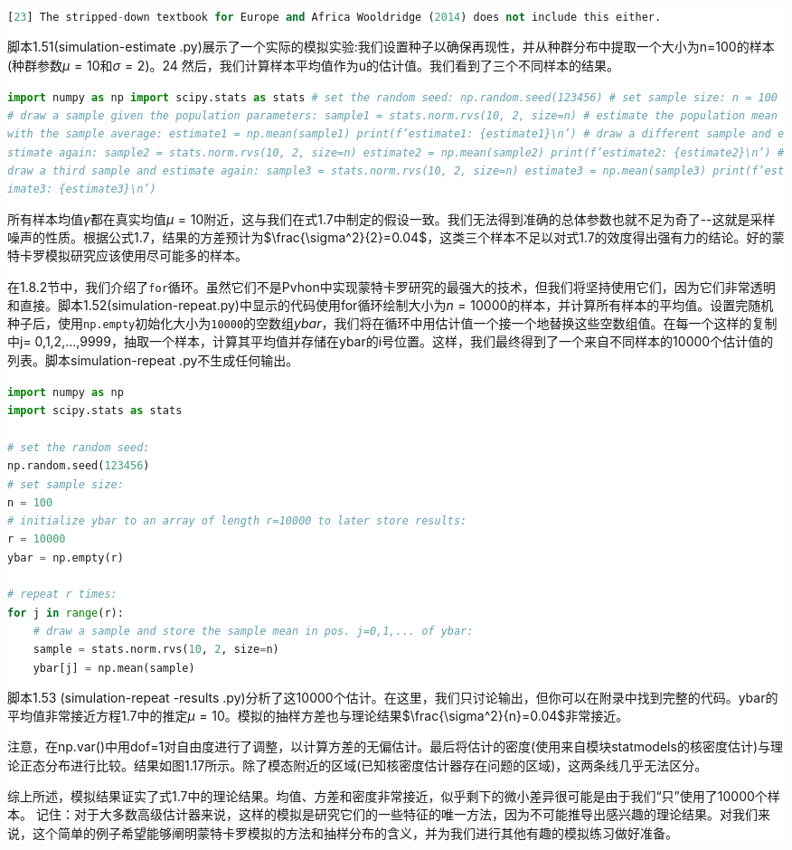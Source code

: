 ```python
[23] The stripped-down textbook for Europe and Africa Wooldridge (2014) does not include this either.
```

脚本1.51(simulation-estimate .py)展示了一个实际的模拟实验:我们设置种子以确保再现性，并从种群分布中提取一个大小为n=100的样本(种群参数$\mu=10$和$\sigma=2$)。24 然后，我们计算样本平均值作为u的估计值。我们看到了三个不同样本的结果。

```python
import numpy as np import scipy.stats as stats # set the random seed: np.random.seed(123456) # set sample size: n = 100 # draw a sample given the population parameters: sample1 = stats.norm.rvs(10, 2, size=n) # estimate the population mean with the sample average: estimate1 = np.mean(sample1) print(f’estimate1: {estimate1}\n’) # draw a different sample and estimate again: sample2 = stats.norm.rvs(10, 2, size=n) estimate2 = np.mean(sample2) print(f’estimate2: {estimate2}\n’) # draw a third sample and estimate again: sample3 = stats.norm.rvs(10, 2, size=n) estimate3 = np.mean(sample3) print(f’estimate3: {estimate3}\n’)
```

所有样本均值$\bar{\gamma}$都在真实均值$\mu=10$附近，这与我们在式1.7中制定的假设一致。我们无法得到准确的总体参数也就不足为奇了--这就是采样噪声的性质。根据公式1.7，结果的方差预计为$\frac{\sigma^2}{2}=0.04$，这类三个样本不足以对式1.7的效度得出强有力的结论。好的蒙特卡罗模拟研究应该使用尽可能多的样本。

在1.8.2节中，我们介绍了`for`循环。虽然它们不是Pvhon中实现蒙特卡罗研究的最强大的技术，但我们将坚持使用它们，因为它们非常透明和直接。脚本1.52(simulation-repeat.py)中显示的代码使用for循环绘制大小为$n=10000$的样本，并计算所有样本的平均值。设置完随机种子后，使用`np.empty`初始化大小为`10000`的空数组$ybar$，我们将在循环中用估计值一个接一个地替换这些空数组值。在每一个这样的复制中j= 0,1,2,...,9999，抽取一个样本，计算其平均值并存储在ybar的i号位置。这样，我们最终得到了一个来自不同样本的10000个估计值的列表。脚本simulation-repeat .py不生成任何输出。

```python
import numpy as np
import scipy.stats as stats

# set the random seed: 
np.random.seed(123456) 
# set sample size:
n = 100 
# initialize ybar to an array of length r=10000 to later store results:
r = 10000
ybar = np.empty(r) 

# repeat r times: 
for j in range(r): 
    # draw a sample and store the sample mean in pos. j=0,1,... of ybar: 
    sample = stats.norm.rvs(10, 2, size=n) 
    ybar[j] = np.mean(sample)
```

脚本1.53 (simulation-repeat -results .py)分析了这10000个估计。在这里，我们只讨论输出，但你可以在附录中找到完整的代码。ybar的平均值非常接近方程1.7中的推定$\mu=10$。模拟的抽样方差也与理论结果$\frac{\sigma^2}{n}=0.04$非常接近。

注意，在np.var()中用dof=1对自由度进行了调整，以计算方差的无偏估计。最后将估计的密度(使用来自模块statmodels的核密度估计)与理论正态分布进行比较。结果如图1.17所示。除了模态附近的区域(已知核密度估计器存在问题的区域)，这两条线几乎无法区分。

综上所述，模拟结果证实了式1.7中的理论结果。均值、方差和密度非常接近，似乎剩下的微小差异很可能是由于我们“只”使用了10000个样本。
记住：对于大多数高级估计器来说，这样的模拟是研究它们的一些特征的唯一方法，因为不可能推导出感兴趣的理论结果。对我们来说，这个简单的例子希望能够阐明蒙特卡罗模拟的方法和抽样分布的含义，并为我们进行其他有趣的模拟练习做好准备。
